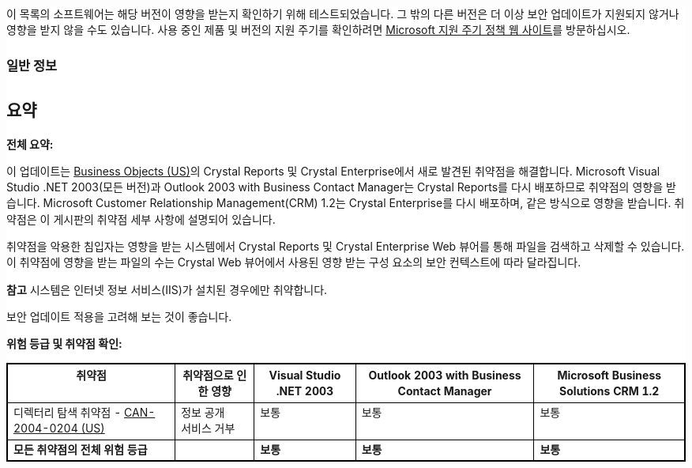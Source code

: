 이 목록의 소프트웨어는 해당 버전이 영향을 받는지 확인하기 위해 테스트되었습니다. 그 밖의 다른 버전은 더 이상 보안 업데이트가 지원되지 않거나 영향을 받지 않을 수도 있습니다. 사용 중인 제품 및 버전의 지원 주기를 확인하려면 [Microsoft 지원 주기 정책 웹 사이트](https://go.microsoft.com/fwlink/?linkid=21742)를 방문하십시오.

### 일반 정보

요약
----

**전체 요약:**

이 업데이트는 [Business Objects (US)](https://www.businessobjects.com)의 Crystal Reports 및 Crystal Enterprise에서 새로 발견된 취약점을 해결합니다. Microsoft Visual Studio .NET 2003(모든 버전)과 Outlook 2003 with Business Contact Manager는 Crystal Reports를 다시 배포하므로 취약점의 영향을 받습니다. Microsoft Customer Relationship Management(CRM) 1.2는 Crystal Enterprise를 다시 배포하며, 같은 방식으로 영향을 받습니다. 취약점은 이 게시판의 취약점 세부 사항에 설명되어 있습니다.

취약점을 악용한 침입자는 영향을 받는 시스템에서 Crystal Reports 및 Crystal Enterprise Web 뷰어를 통해 파일을 검색하고 삭제할 수 있습니다. 이 취약점에 영향을 받는 파일의 수는 Crystal Web 뷰어에서 사용된 영향 받는 구성 요소의 보안 컨텍스트에 따라 달라집니다.

**참고** 시스템은 인터넷 정보 서비스(IIS)가 설치된 경우에만 취약합니다.

보안 업데이트 적용을 고려해 보는 것이 좋습니다.

**위험 등급 및 취약점 확인:**

<p> </p>
<table style="border:1px solid black;">
<thead>
<tr class="header">
<th style="border:1px solid black;" >취약점</th>
<th style="border:1px solid black;" >취약점으로 인한 영향</th>
<th style="border:1px solid black;" >Visual Studio .NET 2003</th>
<th style="border:1px solid black;" >Outlook 2003 with Business Contact Manager</th>
<th style="border:1px solid black;" >Microsoft Business Solutions CRM 1.2</th>
</tr>
</thead>
<tbody>
<tr class="odd">
<td style="border:1px solid black;">디렉터리 탐색 취약점 - <a href="https://www.cve.mitre.org/cgi-bin/cvename.cgi?name=can-2004-0204">CAN-2004-0204 (US)</a></td>
<td style="border:1px solid black;">정보 공개<br />
서비스 거부</td>
<td style="border:1px solid black;">보통</td>
<td style="border:1px solid black;">보통</td>
<td style="border:1px solid black;">보통</td>
</tr>
<tr class="even">
<td style="border:1px solid black;"><strong>모든 취약점의 전체 위험 등급</strong></td>
<td style="border:1px solid black;"></td>
<td style="border:1px solid black;"><strong>보통</strong></td>
<td style="border:1px solid black;"><strong>보통</strong></td>
<td style="border:1px solid black;"><strong>보통</strong></td>
</tr>
</tbody>
</table>
  